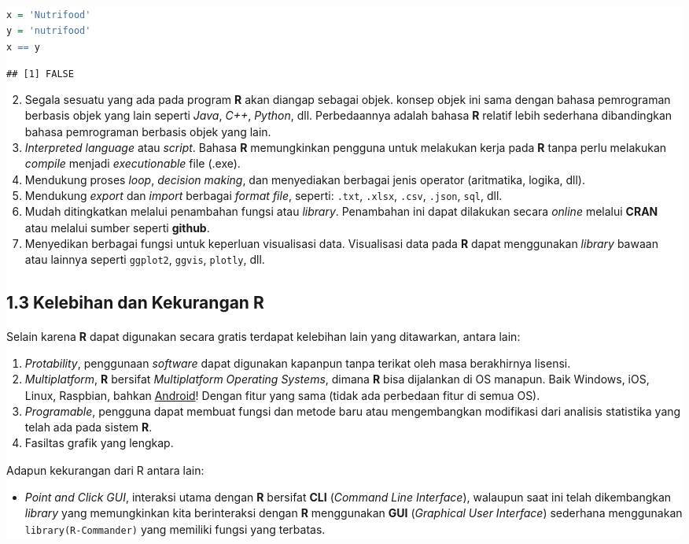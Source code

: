 

``` r
x = 'Nutrifood'
y = 'nutrifood'
x == y
```

    ## [1] FALSE

2.  Segala sesuatu yang ada pada program **R** akan diangap sebagai
    objek. konsep objek ini sama dengan bahasa pemrograman berbasis
    objek yang lain seperti *Java*, *C++*, *Python*, dll. Perbedaannya
    adalah bahasa **R** relatif lebih sederhana dibandingkan bahasa
    pemrograman berbasis objek yang lain.
3.  *Interpreted language* atau *script*. Bahasa **R** memungkinkan
    pengguna untuk melakukan kerja pada **R** tanpa perlu melakukan
    *compile* menjadi *executionable* file (.exe).
4.  Mendukung proses *loop*, *decision making*, dan menyediakan berbagai
    jenis operator (aritmatika, logika, dll).
5.  Mendukung *export* dan *import* berbagai *format file*, seperti:
    `.txt`, `.xlsx`, `.csv`, `.json`, `sql`, dll.
6.  Mudah ditingkatkan melalui penambahan fungsi atau *library*.
    Penambahan ini dapat dilakukan secara *online* melalui **CRAN** atau
    melalui sumber seperti **github**.
7.  Menyedikan berbagai fungsi untuk keperluan visualisasi data.
    Visualisasi data pada **R** dapat menggunakan *library* bawaan atau
    lainnya seperti `ggplot2`, `ggvis`, `plotly`, dll.

## 1.3 Kelebihan dan Kekurangan **R**

Selain karena **R** dapat digunakan secara gratis terdapat kelebihan
lain yang ditawarkan, antara lain:

1.  *Protability*, penggunaan *software* dapat digunakan kapanpun tanpa
    terikat oleh masa berakhirnya lisensi.
2.  *Multiplatform*, **R** bersifat *Multiplatform Operating Systems*,
    dimana **R** bisa dijalankan di OS manapun. Baik Windows, iOS,
    Linux, Raspbian, bahkan
    [Android](https://passingthroughresearcher.wordpress.com/2019/07/30/install-r-3-5-2-di-android/)\!
    Dengan fitur yang sama (tidak ada perbedaan fitur di semua OS).
3.  *Programable*, pengguna dapat membuat fungsi dan metode baru atau
    mengembangkan modifikasi dari analisis statistika yang telah ada
    pada sistem **R**.
4.  Fasiltas grafik yang lengkap.

Adapun kekurangan dari R antara lain:

  - *Point and Click GUI*, interaksi utama dengan **R** bersifat **CLI**
    (*Command Line Interface*), walaupun saat ini telah dikembangkan
    *library* yang memungkinkan kita berinteraksi dengan **R**
    menggunakan **GUI** (*Graphical User Interface*) sederhana
    menggunakan `library(R-Commander)` yang memiliki fungsi yang
    terbatas.
